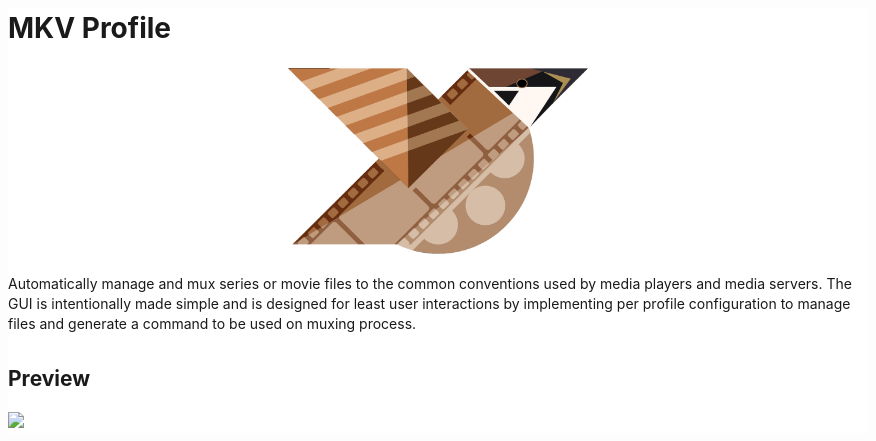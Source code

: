 # MKV Profile

<p align="center">
<img src="assets/icons/mkv_profile.png" width="300"/>
</p>

Automatically manage and mux series or movie files to the common conventions used by media players and media servers. The GUI is intentionally made simple and is designed for least user interactions by implementing per profile configuration to manage files and generate a command to be used on muxing process.

## Preview
<a title="Made with Fluent Design" href="https://github.com/bdlukaa/fluent_ui">
  <img
    src="https://img.shields.io/badge/fluent-design-blue?style=flat-square&color=gray&labelColor=0078D7"
  />
</a>
<p align="center">